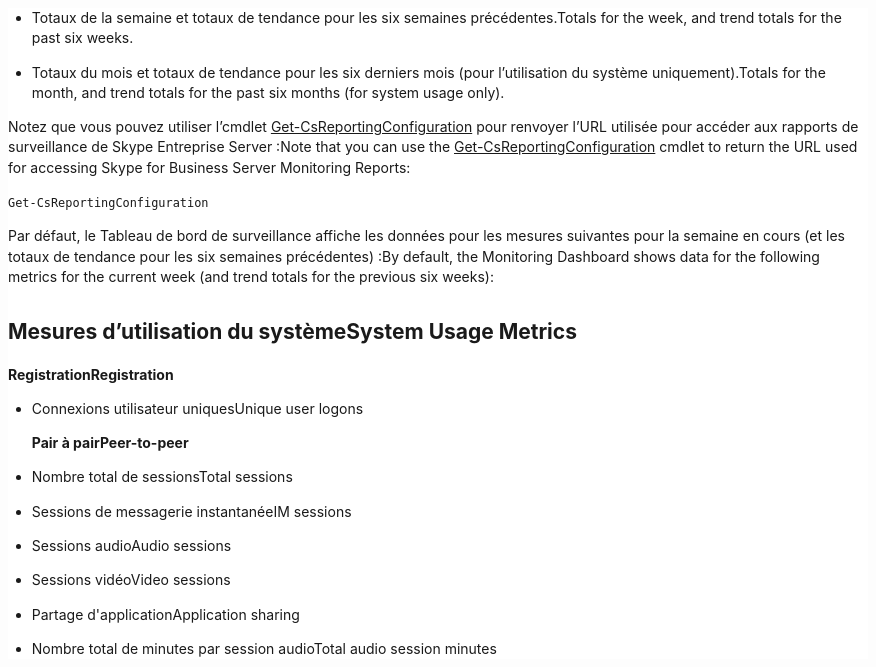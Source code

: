 - <span data-ttu-id="88672-111">Totaux de la semaine et totaux de tendance pour les six semaines précédentes.</span><span class="sxs-lookup"><span data-stu-id="88672-111">Totals for the week, and trend totals for the past six weeks.</span></span>
    
- <span data-ttu-id="88672-112">Totaux du mois et totaux de tendance pour les six derniers mois (pour l’utilisation du système uniquement).</span><span class="sxs-lookup"><span data-stu-id="88672-112">Totals for the month, and trend totals for the past six months (for system usage only).</span></span>
    
<span data-ttu-id="88672-113">Notez que vous pouvez utiliser l’cmdlet [Get-CsReportingConfiguration](https://docs.microsoft.com/powershell/module/skype/get-csreportingconfiguration?view=skype-ps) pour renvoyer l’URL utilisée pour accéder aux rapports de surveillance de Skype Entreprise Server :</span><span class="sxs-lookup"><span data-stu-id="88672-113">Note that you can use the [Get-CsReportingConfiguration](https://docs.microsoft.com/powershell/module/skype/get-csreportingconfiguration?view=skype-ps) cmdlet to return the URL used for accessing Skype for Business Server Monitoring Reports:</span></span>
  
```PowerShell
Get-CsReportingConfiguration
```

<span data-ttu-id="88672-114">Par défaut, le Tableau de bord de surveillance affiche les données pour les mesures suivantes pour la semaine en cours (et les totaux de tendance pour les six semaines précédentes) :</span><span class="sxs-lookup"><span data-stu-id="88672-114">By default, the Monitoring Dashboard shows data for the following metrics for the current week (and trend totals for the previous six weeks):</span></span>
  
## <a name="system-usage-metrics"></a><span data-ttu-id="88672-115">Mesures d’utilisation du système</span><span class="sxs-lookup"><span data-stu-id="88672-115">System Usage Metrics</span></span>

 <span data-ttu-id="88672-116">**Registration**</span><span class="sxs-lookup"><span data-stu-id="88672-116">**Registration**</span></span>
  
- <span data-ttu-id="88672-117">Connexions utilisateur uniques</span><span class="sxs-lookup"><span data-stu-id="88672-117">Unique user logons</span></span>
    
  <span data-ttu-id="88672-118">**Pair à pair**</span><span class="sxs-lookup"><span data-stu-id="88672-118">**Peer-to-peer**</span></span>
  
- <span data-ttu-id="88672-119">Nombre total de sessions</span><span class="sxs-lookup"><span data-stu-id="88672-119">Total sessions</span></span>
    
- <span data-ttu-id="88672-120">Sessions de messagerie instantanée</span><span class="sxs-lookup"><span data-stu-id="88672-120">IM sessions</span></span>
    
- <span data-ttu-id="88672-121">Sessions audio</span><span class="sxs-lookup"><span data-stu-id="88672-121">Audio sessions</span></span>
    
- <span data-ttu-id="88672-122">Sessions vidéo</span><span class="sxs-lookup"><span data-stu-id="88672-122">Video sessions</span></span>
    
- <span data-ttu-id="88672-123">Partage d'application</span><span class="sxs-lookup"><span data-stu-id="88672-123">Application sharing</span></span>
    
- <span data-ttu-id="88672-124">Nombre total de minutes par session audio</span><span class="sxs-lookup"><span data-stu-id="88672-124">Total audio session minutes</span></span>
    